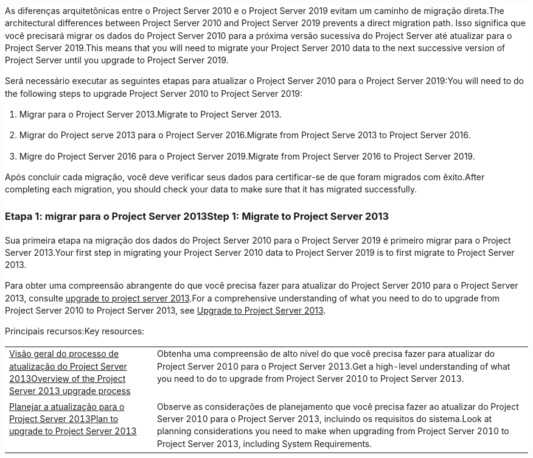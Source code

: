 <span data-ttu-id="4ce97-198">As diferenças arquitetônicas entre o Project Server 2010 e o Project Server 2019 evitam um caminho de migração direta.</span><span class="sxs-lookup"><span data-stu-id="4ce97-198">The architectural differences between Project Server 2010 and Project Server 2019 prevents a direct migration path.</span></span> <span data-ttu-id="4ce97-199">Isso significa que você precisará migrar os dados do Project Server 2010 para a próxima versão sucessiva do Project Server até atualizar para o Project Server 2019.</span><span class="sxs-lookup"><span data-stu-id="4ce97-199">This means that you will need to migrate your Project Server 2010 data to the next successive version of Project Server until you upgrade to Project Server 2019.</span></span>
  
<span data-ttu-id="4ce97-200">Será necessário executar as seguintes etapas para atualizar o Project Server 2010 para o Project Server 2019:</span><span class="sxs-lookup"><span data-stu-id="4ce97-200">You will need to do the following steps to upgrade Project Server 2010 to Project Server 2019:</span></span>
  
1. <span data-ttu-id="4ce97-201">Migrar para o Project Server 2013.</span><span class="sxs-lookup"><span data-stu-id="4ce97-201">Migrate to Project Server 2013.</span></span>
    
2. <span data-ttu-id="4ce97-202">Migrar do Project serve 2013 para o Project Server 2016.</span><span class="sxs-lookup"><span data-stu-id="4ce97-202">Migrate from Project Serve 2013 to Project Server 2016.</span></span>
    
3. <span data-ttu-id="4ce97-203">Migre do Project Server 2016 para o Project Server 2019.</span><span class="sxs-lookup"><span data-stu-id="4ce97-203">Migrate from Project Server 2016 to Project Server 2019.</span></span>
    
<span data-ttu-id="4ce97-204">Após concluir cada migração, você deve verificar seus dados para certificar-se de que foram migrados com êxito.</span><span class="sxs-lookup"><span data-stu-id="4ce97-204">After completing each migration, you should check your data to make sure that it has migrated successfully.</span></span>
  
    
### <a name="step-1-migrate-to-project-server-2013"></a><span data-ttu-id="4ce97-205">Etapa 1: migrar para o Project Server 2013</span><span class="sxs-lookup"><span data-stu-id="4ce97-205">Step 1: Migrate to Project Server 2013</span></span>

<span data-ttu-id="4ce97-206">Sua primeira etapa na migração dos dados do Project Server 2010 para o Project Server 2019 é primeiro migrar para o Project Server 2013.</span><span class="sxs-lookup"><span data-stu-id="4ce97-206">Your first step in migrating your Project Server 2010 data to Project Server 2019 is to first migrate to Project Server 2013.</span></span> 
  
<span data-ttu-id="4ce97-207">Para obter uma compreensão abrangente do que você precisa fazer para atualizar do Project Server 2010 para o Project Server 2013, consulte [upgrade to project server 2013](https://go.microsoft.com/fwlink/p/?linkid=841822).</span><span class="sxs-lookup"><span data-stu-id="4ce97-207">For a comprehensive understanding of what you need to do to upgrade from Project Server 2010 to Project Server 2013, see [Upgrade to Project Server 2013](https://go.microsoft.com/fwlink/p/?linkid=841822).</span></span> 
  
<span data-ttu-id="4ce97-208">Principais recursos:</span><span class="sxs-lookup"><span data-stu-id="4ce97-208">Key resources:</span></span>
  
|||
|:-----|:-----|
|[<span data-ttu-id="4ce97-209">Visão geral do processo de atualização do Project Server 2013</span><span class="sxs-lookup"><span data-stu-id="4ce97-209">Overview of the Project Server 2013 upgrade process</span></span>](https://go.microsoft.com/fwlink/p/?linkid=841822) <br/> |<span data-ttu-id="4ce97-210">Obtenha uma compreensão de alto nível do que você precisa fazer para atualizar do Project Server 2010 para o Project Server 2013.</span><span class="sxs-lookup"><span data-stu-id="4ce97-210">Get a high-level understanding of what you need to do to upgrade from Project Server 2010 to Project Server 2013.</span></span>  <br/> |
|[<span data-ttu-id="4ce97-211">Planejar a atualização para o Project Server 2013</span><span class="sxs-lookup"><span data-stu-id="4ce97-211">Plan to upgrade to Project Server 2013</span></span>](https://go.microsoft.com/fwlink/p/?linkid=841823) <br/> |<span data-ttu-id="4ce97-212">Observe as considerações de planejamento que você precisa fazer ao atualizar do Project Server 2010 para o Project Server 2013, incluindo os requisitos do sistema.</span><span class="sxs-lookup"><span data-stu-id="4ce97-212">Look at planning considerations you need to make when upgrading from Project Server 2010 to Project Server 2013, including System Requirements.</span></span>  <br/> |
   